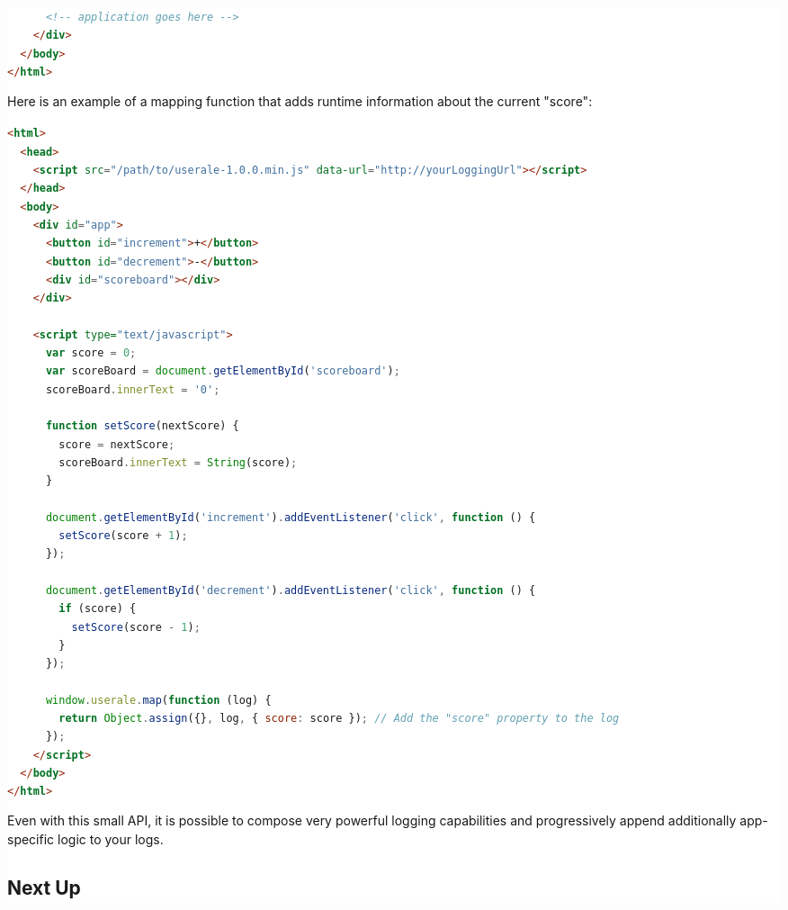 ```html
      <!-- application goes here -->
    </div>
  </body>
</html>
```

Here is an example of a mapping function that adds runtime information about the current "score":
```html
<html>
  <head>
    <script src="/path/to/userale-1.0.0.min.js" data-url="http://yourLoggingUrl"></script>
  </head>
  <body>
    <div id="app">
      <button id="increment">+</button>
      <button id="decrement">-</button>
      <div id="scoreboard"></div>
    </div>

    <script type="text/javascript">
      var score = 0;
      var scoreBoard = document.getElementById('scoreboard');
      scoreBoard.innerText = '0';

      function setScore(nextScore) {
        score = nextScore;
        scoreBoard.innerText = String(score);
      }

      document.getElementById('increment').addEventListener('click', function () {
        setScore(score + 1);
      });

      document.getElementById('decrement').addEventListener('click', function () {
        if (score) {
          setScore(score - 1);
        }
      });

      window.userale.map(function (log) {
        return Object.assign({}, log, { score: score }); // Add the "score" property to the log
      });
    </script>
  </body>
</html>
```

Even with this small API, it is possible to compose very powerful logging capabilities and progressively append additionally app-specific logic to your logs.

## Next Up
